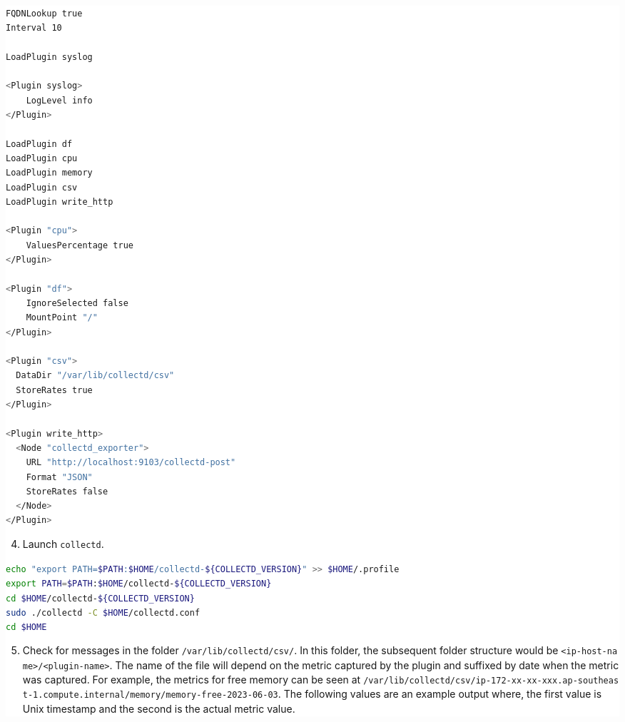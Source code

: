 ```bash
FQDNLookup true
Interval 10

LoadPlugin syslog

<Plugin syslog>
    LogLevel info
</Plugin>

LoadPlugin df
LoadPlugin cpu
LoadPlugin memory
LoadPlugin csv
LoadPlugin write_http

<Plugin "cpu">
    ValuesPercentage true
</Plugin>

<Plugin "df">
    IgnoreSelected false
    MountPoint "/"
</Plugin>

<Plugin "csv">
  DataDir "/var/lib/collectd/csv"
  StoreRates true
</Plugin>

<Plugin write_http>
  <Node "collectd_exporter">
    URL "http://localhost:9103/collectd-post"
    Format "JSON"
    StoreRates false
  </Node>
</Plugin>
```

4. Launch `collectd`.

```bash
echo "export PATH=$PATH:$HOME/collectd-${COLLECTD_VERSION}" >> $HOME/.profile
export PATH=$PATH:$HOME/collectd-${COLLECTD_VERSION}
cd $HOME/collectd-${COLLECTD_VERSION}
sudo ./collectd -C $HOME/collectd.conf
cd $HOME
```

5. Check for messages in the folder `/var/lib/collectd/csv/`. In this folder, the subsequent folder structure would be `<ip-host-name>/<plugin-name>`. The name of the file will depend on the metric captured by the plugin and suffixed by date when the metric was captured. For example, the metrics for free memory can be seen at `/var/lib/collectd/csv/ip-172-xx-xx-xxx.ap-southeast-1.compute.internal/memory/memory-free-2023-06-03`. The following values are an example output where, the first value is Unix timestamp and the second is the actual metric value.
